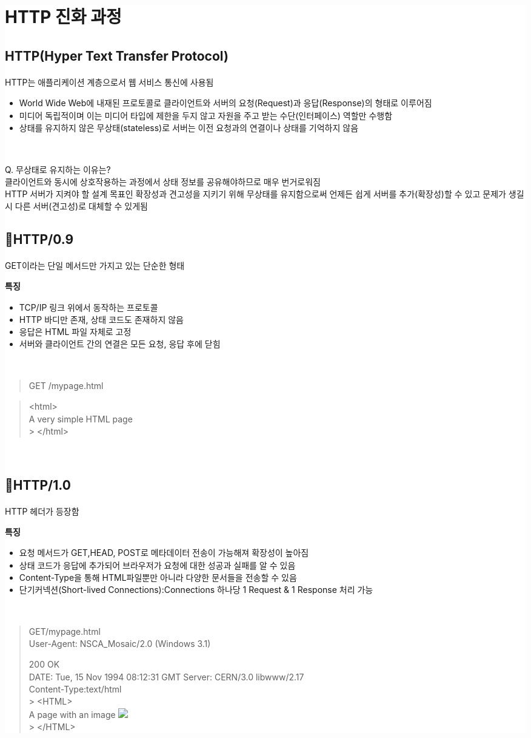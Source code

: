 # HTTP 진화 과정

## HTTP(Hyper Text Transfer Protocol)

HTTP는 애플리케이션 계층으로서 웹 서비스 통신에 사용됨

- World Wide Web에 내재된 프로토콜로 클라이언트와
  서버의 요청(Request)과 응답(Response)의 형태로 이루어짐
- 미디어 독립적이며 이는 미디어 타입에 제한을 두지 않고 자원을 주고 받는 수단(인터페이스) 역할만 수행함
- 상태를 유지하지 않은 무상태(stateless)로 서버는 이전 요청과의 연결이나 상태를 기억하지 않음

<Br>

Q. 무상태로 유지하는 이유는?<br>
클라이언트와 동시에 상호작용하는 과정에서 상태 정보를 공유해야하므로 매우 번거로워짐 <br>
HTTP 서버가 지켜야 할 설계 목표인 확장성과 견고성을 지키기 위해 무상태를 유지함으로써 언제든 쉽게 서버를 추가(확장성)할 수 있고 문제가 생길 시 다른 서버(견고성)로 대체할 수 있게됨

## 🥚HTTP/0.9

GET이라는 단일 메서드만 가지고 있는 단순한 형태<BR>

**특징**

- TCP/IP 링크 위에서 동작하는 프로토콜
- HTTP 바디만 존재, 상태 코드도 존재하지 않음
- 응답은 HTML 파일 자체로 고정
- 서버와 클라이언트 간의 연결은 모든 요청, 응답 후에 닫힘

<BR>

> GET /mypage.html

> &lt;html&gt; <br>
> A very simple HTML page <br> > &lt;/html&gt; <Br>

<br>

## 🥚HTTP/1.0

HTTP 헤더가 등장함<br>

**특징**<BR>

- 요청 메서드가 GET,HEAD, POST로 메타데이터 전송이 가능해져 확장성이 높아짐<BR>
- 상태 코드가 응답에 추가되어 브라우저가 요청에 대한 성공과 실패를 알 수 있음<BR>
- Content-Type을 통해 HTML파일뿐만 아니라 다양한 문서들을 전송할 수 있음
- 단기커넥션(Short-lived Connections):Connections 하나당 1 Request & 1 Response 처리 가능 <br>

<br>

> GET/mypage.html <br>
> User-Agent: NSCA_Mosaic/2.0 (Windows 3.1)<br>
>
> 200 OK <br>
> DATE: Tue, 15 Nov 1994 08:12:31 GMT
> Server: CERN/3.0 libwww/2.17<Br>
> Content-Type:text/html<br> > &lt;HTML&gt; <Br>
> A page with an image
> <IMG SRC="Myimage.gif"><br> > &lt;/HTML&gt;
